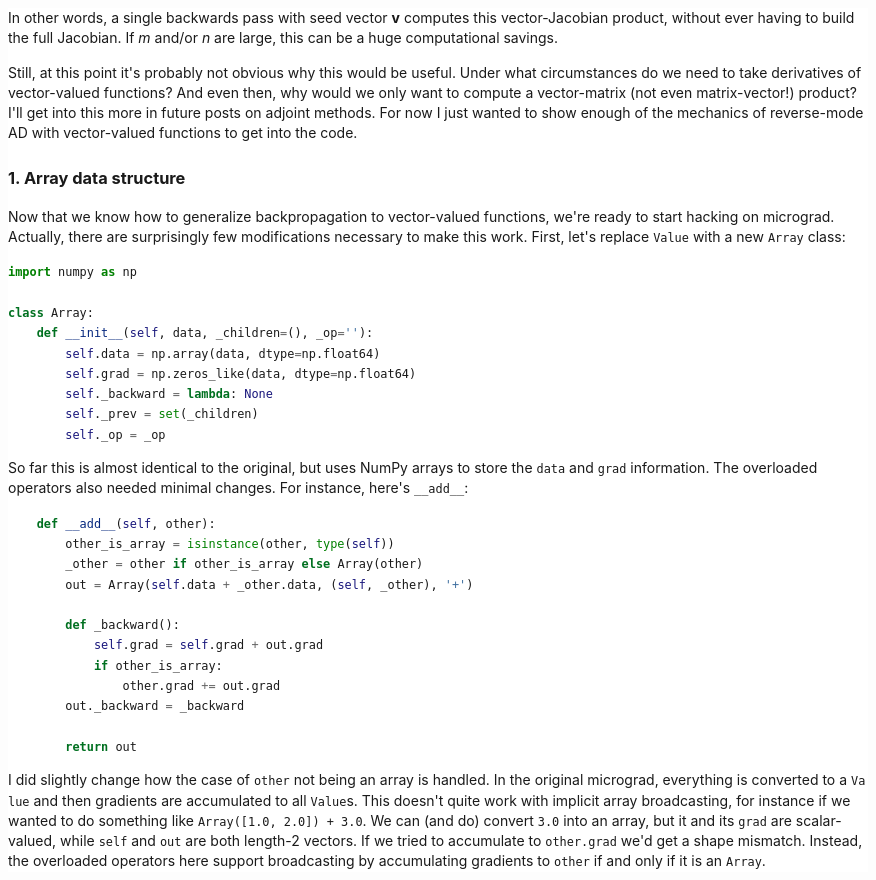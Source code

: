 In other words, a single backwards pass with seed vector $\mathbf{v}$ computes this vector-Jacobian product, without ever having to build the full Jacobian.  If $m$ and/or $n$ are large, this can be a huge computational savings.

Still, at this point it's probably not obvious why this would be useful.  Under what circumstances do we need to take derivatives of vector-valued functions?  And even then, why would we only want to compute a vector-matrix (not even matrix-vector!) product?  I'll get into this more in future posts on adjoint methods.  For now I just wanted to show enough of the mechanics of reverse-mode AD with vector-valued functions to get into the code.



### 1. Array data structure

Now that we know how to generalize backpropagation to vector-valued functions, we're ready to start hacking on micrograd.  Actually, there are surprisingly few modifications necessary to make this work.  First, let's replace `Value` with a new `Array` class:

```python
import numpy as np

class Array:
    def __init__(self, data, _children=(), _op=''):
        self.data = np.array(data, dtype=np.float64)
        self.grad = np.zeros_like(data, dtype=np.float64)
        self._backward = lambda: None
        self._prev = set(_children)
        self._op = _op
```

So far this is almost identical to the original, but uses NumPy arrays to store the `data` and `grad` information.  The overloaded operators also needed minimal changes.  For instance, here's `__add__`:

```python
    def __add__(self, other):
        other_is_array = isinstance(other, type(self))
        _other = other if other_is_array else Array(other)
        out = Array(self.data + _other.data, (self, _other), '+')

        def _backward():
            self.grad = self.grad + out.grad
            if other_is_array:
                other.grad += out.grad
        out._backward = _backward

        return out
```

I did slightly change how the case of `other` not being an array is handled.  In the original micrograd, everything is converted to a `Value` and then gradients are accumulated to all `Value`s.  This doesn't quite work with implicit array broadcasting, for instance if we wanted to do something like `Array([1.0, 2.0]) + 3.0`.  We can (and do) convert `3.0` into an array, but it and its `grad` are scalar-valued, while `self` and `out` are both length-2 vectors.  If we tried to accumulate to `other.grad` we'd get a shape mismatch.  Instead, the overloaded operators here support broadcasting by accumulating gradients to `other` if and only if it is an `Array`.
